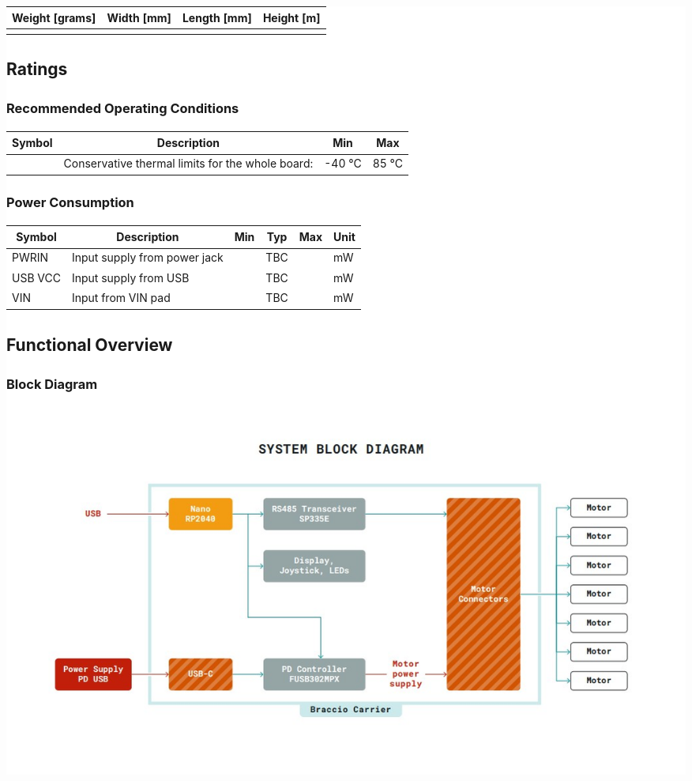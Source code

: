 |  Weight [grams]  |  Width [mm]  |  Length [mm]  |  Height [m]  |
| ---------------- | ------------ | ------------- | ------------ |
|                  |              |               |              |

## Ratings

### Recommended Operating Conditions
| Symbol | Description                                       | Min        | Max     |
| ------ | ------------------------------------------------- | ---------- | ------- | 
|        |  Conservative thermal limits for the whole board: |  -40 °C    | 85 °C   |



### Power Consumption

| Symbol      | Description                  | Min | Typ | Max | Unit |
| ----------- | ---------------------------- | --- | --- | --- | ---- |
|   PWRIN     | Input supply from power jack |     | TBC |     |  mW  |
|   USB VCC   | Input supply from USB        |     | TBC |     |  mW  |
|   VIN       | Input from VIN pad           |     | TBC |     |  mW  |


## Functional Overview

### Block Diagram


![Arduino Braccio Carrier System Block Diagram](./assets/System_Block_Diagram_Braccio_Carrier.jpg)
